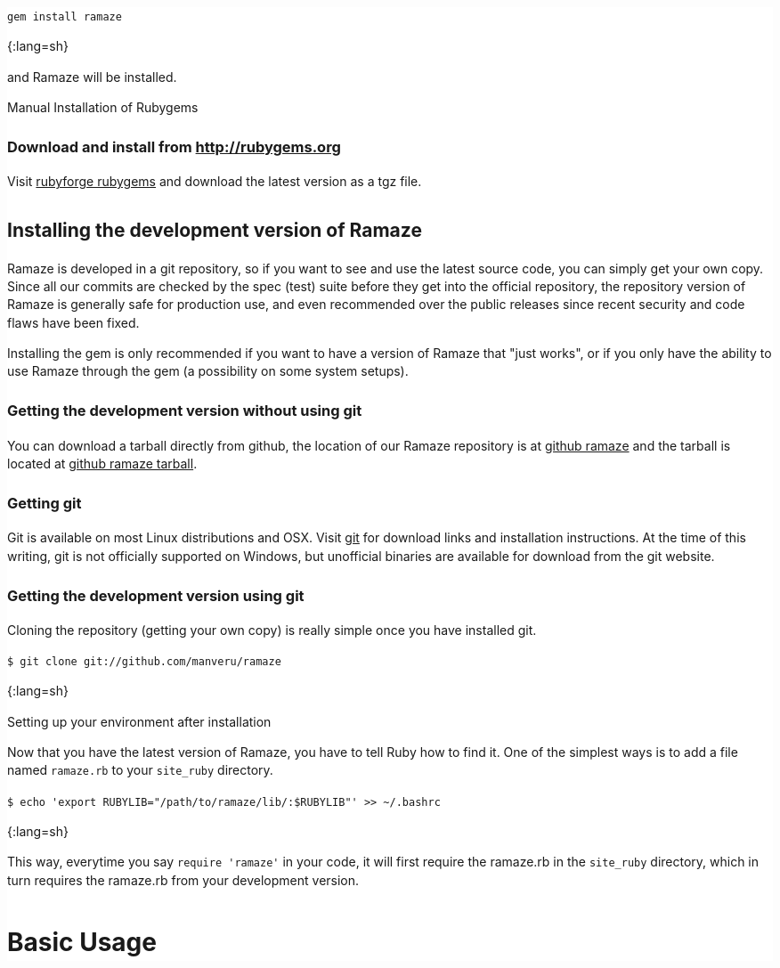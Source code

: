     gem install ramaze
{:lang=sh}

and Ramaze will be installed.

Manual Installation of Rubygems

### Download and install from http://rubygems.org

Visit [rubyforge rubygems] and download the latest version as a tgz file. 

## Installing the development version of Ramaze

Ramaze is developed in a git repository, so if you want to see and use the latest source code, you can simply get your own copy. Since all our commits are checked by the spec (test) suite before they get into the official repository, the repository version of Ramaze is generally safe for production use, and even recommended over the public releases since recent security and code flaws have been fixed.

Installing the gem is only recommended if you want to have a version of Ramaze that "just works", or if you only have the ability to use Ramaze through the gem (a possibility on some system setups).

### Getting the development version without using git

You can download a tarball directly from github, the location of our Ramaze repository is at [github ramaze] and the tarball is located at [github ramaze tarball].

[github ramaze]: http://github.com/manveru/ramaze
[github ramaze tarball]: http://github.com/manveru/ramaze/tarball/master

### Getting git

Git is available on most Linux distributions and OSX. Visit [git] for download links and installation instructions. At the time of this writing, git is not officially supported on Windows, but unofficial binaries are available for download from the git website.


### Getting the development version using git

Cloning the repository (getting your own copy) is really simple once you have installed git.

    $ git clone git://github.com/manveru/ramaze
{:lang=sh}

Setting up your environment after installation

Now that you have the latest version of Ramaze, you have to tell Ruby how to find it. One of the simplest ways is to add a file named `ramaze.rb` to your `site_ruby` directory.

    $ echo 'export RUBYLIB="/path/to/ramaze/lib/:$RUBYLIB"' >> ~/.bashrc
{:lang=sh}

This way, everytime you say `require 'ramaze'` in your code, it will first require the ramaze.rb in the `site_ruby` directory, which in turn requires the ramaze.rb from your development version.

# Basic Usage


[Ramaze google group]: http://ramaze.googlegroups.com (ramaze.googlegroups.com)
[firefox]:             http://firefox.mozilla.org
[git]:                 http://git.or.cz
[rack]:                http://rack.rubyforge.org (rack.rubyforge.org)
[ramaze]:              http://ramaze.net (ramaze.net)
[ruby]:                http://ruby-lang.org (ruby-lang.org)
[rubyforge rubygems]:  http://rubyforge.org/frs/?group_id=126 (rubyforge.org)
[rubygems]:            http://rubygems.org (rubygems.org)